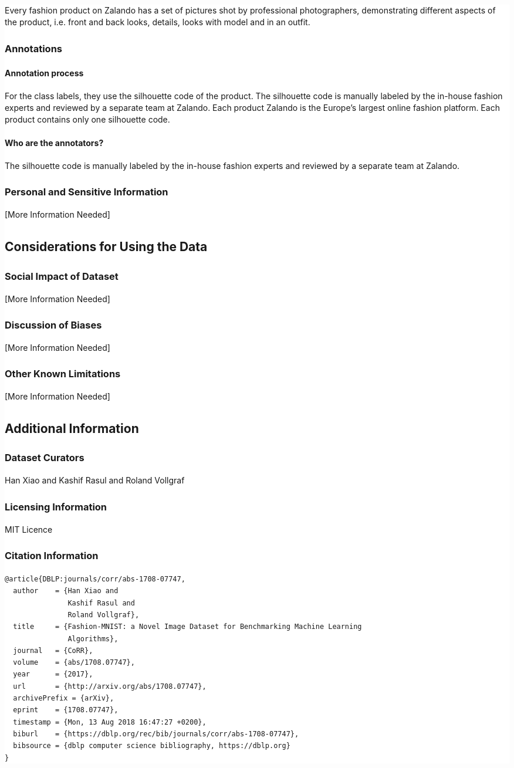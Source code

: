 Every fashion product on Zalando has a set of pictures shot by professional photographers, demonstrating different aspects of the product, i.e. front and back looks, details, looks with model and in an outfit.

### Annotations

#### Annotation process

For the class labels, they use the silhouette code of the product. The silhouette code is manually labeled by the in-house fashion experts and reviewed by a separate team at Zalando. Each product Zalando is the Europe’s largest online fashion platform. Each product contains only one silhouette code.

#### Who are the annotators?

The silhouette code is manually labeled by the in-house fashion experts and reviewed by a separate team at Zalando.

### Personal and Sensitive Information

[More Information Needed]

## Considerations for Using the Data

### Social Impact of Dataset

[More Information Needed]

### Discussion of Biases

[More Information Needed]

### Other Known Limitations

[More Information Needed]

## Additional Information

### Dataset Curators

Han Xiao and Kashif Rasul and Roland Vollgraf

### Licensing Information

MIT Licence

### Citation Information

```
@article{DBLP:journals/corr/abs-1708-07747,
  author    = {Han Xiao and
               Kashif Rasul and
               Roland Vollgraf},
  title     = {Fashion-MNIST: a Novel Image Dataset for Benchmarking Machine Learning
               Algorithms},
  journal   = {CoRR},
  volume    = {abs/1708.07747},
  year      = {2017},
  url       = {http://arxiv.org/abs/1708.07747},
  archivePrefix = {arXiv},
  eprint    = {1708.07747},
  timestamp = {Mon, 13 Aug 2018 16:47:27 +0200},
  biburl    = {https://dblp.org/rec/bib/journals/corr/abs-1708-07747},
  bibsource = {dblp computer science bibliography, https://dblp.org}
}
```